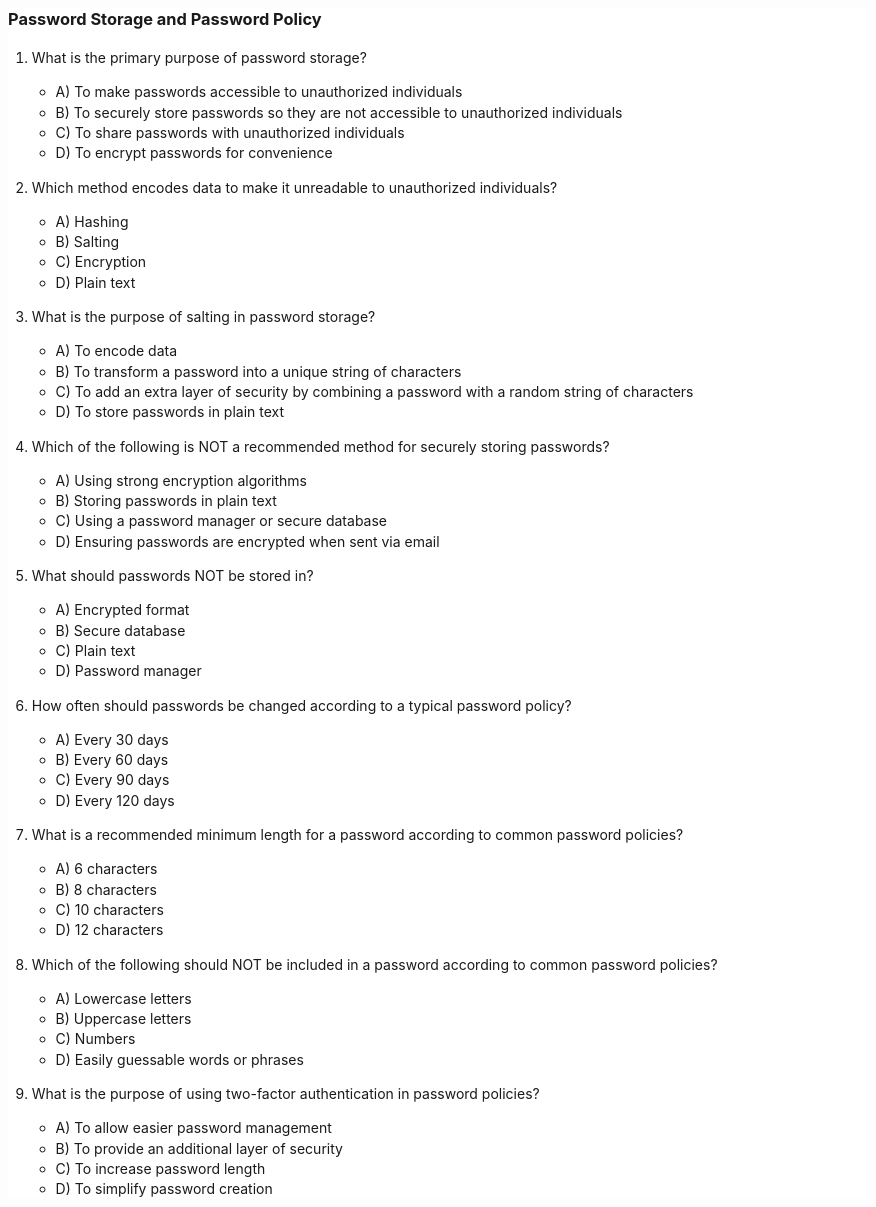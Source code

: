 
### Password Storage and Password Policy

1. What is the primary purpose of password storage?
   - A) To make passwords accessible to unauthorized individuals
   - B) To securely store passwords so they are not accessible to unauthorized individuals
   - C) To share passwords with unauthorized individuals
   - D) To encrypt passwords for convenience

2. Which method encodes data to make it unreadable to unauthorized individuals?
   - A) Hashing
   - B) Salting
   - C) Encryption
   - D) Plain text

3. What is the purpose of salting in password storage?
   - A) To encode data
   - B) To transform a password into a unique string of characters
   - C) To add an extra layer of security by combining a password with a random string of characters
   - D) To store passwords in plain text

4. Which of the following is NOT a recommended method for securely storing passwords?
   - A) Using strong encryption algorithms
   - B) Storing passwords in plain text
   - C) Using a password manager or secure database
   - D) Ensuring passwords are encrypted when sent via email

5. What should passwords NOT be stored in?
   - A) Encrypted format
   - B) Secure database
   - C) Plain text
   - D) Password manager

6. How often should passwords be changed according to a typical password policy?
   - A) Every 30 days
   - B) Every 60 days
   - C) Every 90 days
   - D) Every 120 days

7. What is a recommended minimum length for a password according to common password policies?
   - A) 6 characters
   - B) 8 characters
   - C) 10 characters
   - D) 12 characters

8. Which of the following should NOT be included in a password according to common password policies?
   - A) Lowercase letters
   - B) Uppercase letters
   - C) Numbers
   - D) Easily guessable words or phrases

9. What is the purpose of using two-factor authentication in password policies?
   - A) To allow easier password management
   - B) To provide an additional layer of security
   - C) To increase password length
   - D) To simplify password creation
